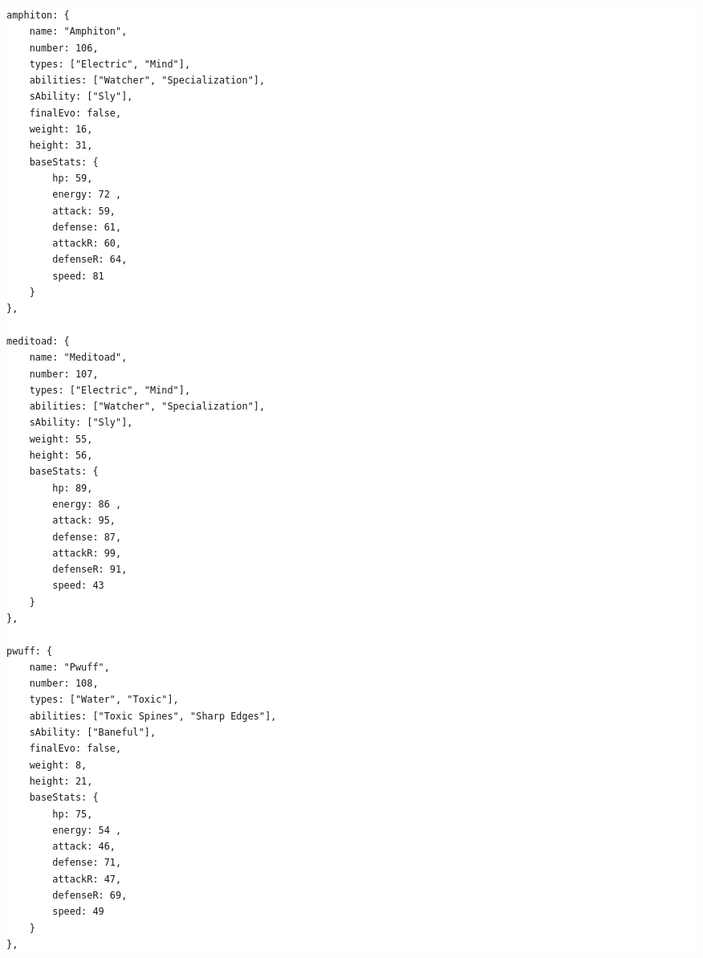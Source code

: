     amphiton: {
        name: "Amphiton",
        number: 106,
        types: ["Electric", "Mind"],
        abilities: ["Watcher", "Specialization"],
        sAbility: ["Sly"],
        finalEvo: false,
        weight: 16,
        height: 31,
        baseStats: {
            hp: 59,
            energy: 72 ,
            attack: 59,
            defense: 61,
            attackR: 60,
            defenseR: 64,
            speed: 81
        }
    },

    meditoad: {
        name: "Meditoad",
        number: 107,
        types: ["Electric", "Mind"],
        abilities: ["Watcher", "Specialization"],
        sAbility: ["Sly"],
        weight: 55,
        height: 56,
        baseStats: {
            hp: 89,
            energy: 86 ,
            attack: 95,
            defense: 87,
            attackR: 99,
            defenseR: 91,
            speed: 43
        }
    },

    pwuff: {
        name: "Pwuff",
        number: 108,
        types: ["Water", "Toxic"],
        abilities: ["Toxic Spines", "Sharp Edges"],
        sAbility: ["Baneful"],
        finalEvo: false,
        weight: 8,
        height: 21,
        baseStats: {
            hp: 75,
            energy: 54 ,
            attack: 46,
            defense: 71,
            attackR: 47,
            defenseR: 69,
            speed: 49
        }
    },
